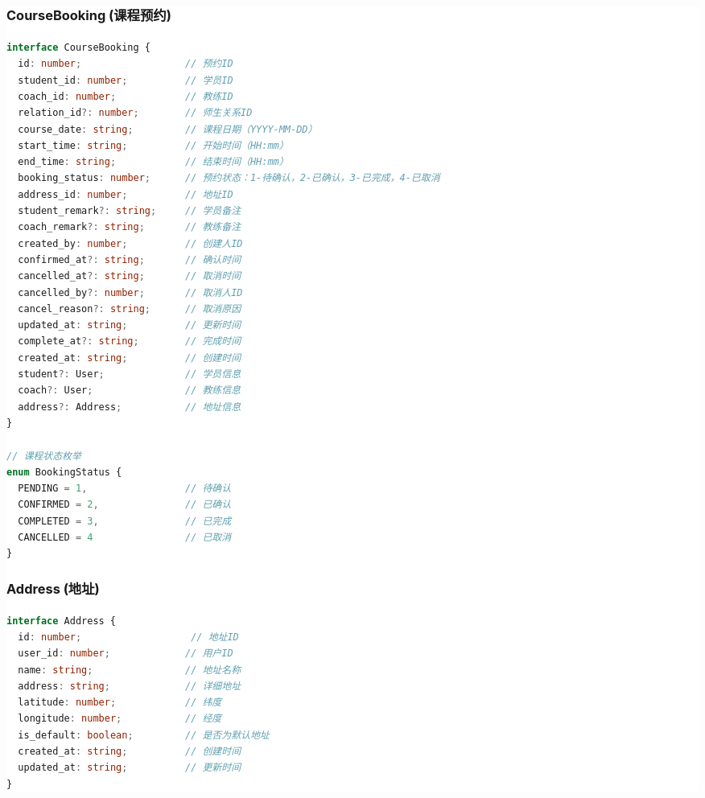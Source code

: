 ### CourseBooking (课程预约)

```typescript
interface CourseBooking {
  id: number;                  // 预约ID
  student_id: number;          // 学员ID
  coach_id: number;            // 教练ID
  relation_id?: number;        // 师生关系ID
  course_date: string;         // 课程日期（YYYY-MM-DD）
  start_time: string;          // 开始时间（HH:mm）
  end_time: string;            // 结束时间（HH:mm）
  booking_status: number;      // 预约状态：1-待确认，2-已确认，3-已完成，4-已取消
  address_id: number;          // 地址ID
  student_remark?: string;     // 学员备注
  coach_remark?: string;       // 教练备注
  created_by: number;          // 创建人ID
  confirmed_at?: string;       // 确认时间
  cancelled_at?: string;       // 取消时间
  cancelled_by?: number;       // 取消人ID
  cancel_reason?: string;      // 取消原因
  updated_at: string;          // 更新时间
  complete_at?: string;        // 完成时间
  created_at: string;          // 创建时间
  student?: User;              // 学员信息
  coach?: User;                // 教练信息
  address?: Address;           // 地址信息
}

// 课程状态枚举
enum BookingStatus {
  PENDING = 1,                 // 待确认
  CONFIRMED = 2,               // 已确认
  COMPLETED = 3,               // 已完成
  CANCELLED = 4                // 已取消
}
```

### Address (地址)

```typescript
interface Address {
  id: number;                   // 地址ID
  user_id: number;             // 用户ID
  name: string;                // 地址名称
  address: string;             // 详细地址
  latitude: number;            // 纬度
  longitude: number;           // 经度
  is_default: boolean;         // 是否为默认地址
  created_at: string;          // 创建时间
  updated_at: string;          // 更新时间
}
```
